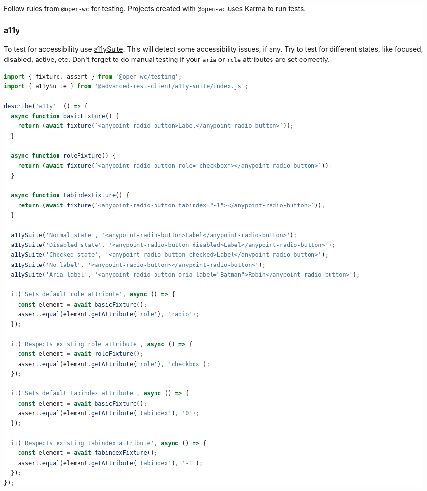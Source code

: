 Follow rules from `@open-wc` for testing. Projects created with `@open-wc` uses Karma to run tests.

### a11y

To test for accessibility use [a11ySuite][]. This will detect some accessibility issues, if any.
Try to test for different states, like focused, disabled, active, etc.
Don't forget to do manual testing if your `aria` or `role` attributes are set correctly.

```javascript
import { fixture, assert } from '@open-wc/testing';
import { a11ySuite } from '@advanced-rest-client/a11y-suite/index.js';

describe('a11y', () => {
  async function basicFixture() {
    return (await fixture(`<anypoint-radio-button>Label</anypoint-radio-button>`));
  }

  async function roleFixture() {
    return (await fixture(`<anypoint-radio-button role="checkbox"></anypoint-radio-button>`));
  }

  async function tabindexFixture() {
    return (await fixture(`<anypoint-radio-button tabindex="-1"></anypoint-radio-button>`));
  }

  a11ySuite('Normal state', '<anypoint-radio-button>Label</anypoint-radio-button>');
  a11ySuite('Disabled state', '<anypoint-radio-button disabled>Label</anypoint-radio-button>');
  a11ySuite('Checked state', '<anypoint-radio-button checked>Label</anypoint-radio-button>');
  a11ySuite('No label', '<anypoint-radio-button></anypoint-radio-button>');
  a11ySuite('Aria label', '<anypoint-radio-button aria-label="Batman">Robin</anypoint-radio-button>');

  it('Sets default role attribute', async () => {
    const element = await basicFixture();
    assert.equal(element.getAttribute('role'), 'radio');
  });

  it('Respects existing role attribute', async () => {
    const element = await roleFixture();
    assert.equal(element.getAttribute('role'), 'checkbox');
  });

  it('Sets default tabindex attribute', async () => {
    const element = await basicFixture();
    assert.equal(element.getAttribute('tabindex'), '0');
  });

  it('Respects existing tabindex attribute', async () => {
    const element = await tabindexFixture();
    assert.equal(element.getAttribute('tabindex'), '-1');
  });
});
```


[event design]: https://w3ctag.github.io/design-principles/#event-design
[karma.sl.config.js]: ../resources/karma.sl.config.js
[.travis.yml]: ../resources/.travis.yml
[api-navigation]: https://github.com/advanced-rest-client/api-navigation/tree/stage/demo
[a11ySuite]: https://www.npmjs.com/package/@advanced-rest-client/a11y-suite
[Accessibility Principles]: https://www.w3.org/WAI/fundamentals/accessibility-principles/
[config-conventional]: https://www.npmjs.com/package/@commitlint/config-conventional
[API components architecture overview]: apic-architecture-overview.md